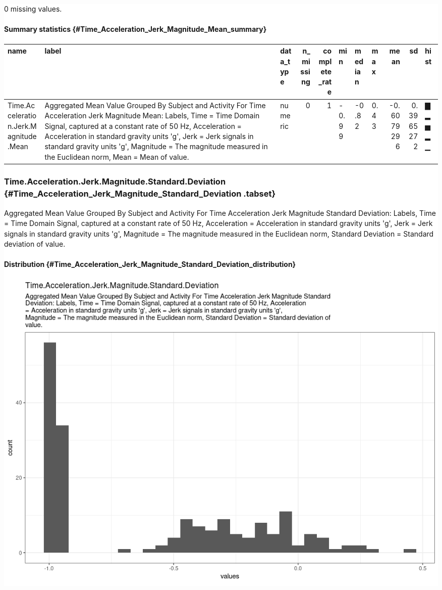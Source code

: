 0 missing values.

#### Summary statistics {#Time_Acceleration_Jerk_Magnitude_Mean_summary}

|name                                  |label                                                                                                                                                                                                                                                                                                                                                                     |data_type | n_missing| complete_rate|min   |median |max  |       mean|        sd|hist  |
|:-------------------------------------|:-------------------------------------------------------------------------------------------------------------------------------------------------------------------------------------------------------------------------------------------------------------------------------------------------------------------------------------------------------------------------|:---------|---------:|-------------:|:-----|:------|:----|----------:|---------:|:-----|
|Time.Acceleration.Jerk.Magnitude.Mean |Aggregated Mean Value Grouped By Subject and Activity For Time Acceleration Jerk Magnitude Mean:  Labels,  Time = Time Domain Signal, captured at a constant rate of 50 Hz, Acceleration = Acceleration in standard gravity units 'g', Jerk = Jerk signals in standard gravity units 'g', Magnitude = The magnitude measured in the Euclidean norm, Mean = Mean of value. |numeric   |         0|             1|-0.99 |-0.82  |0.43 | -0.6079296| 0.3965272|▇▂▅▂▁ |




















### Time.Acceleration.Jerk.Magnitude.Standard.Deviation {#Time_Acceleration_Jerk_Magnitude_Standard_Deviation .tabset}

Aggregated Mean Value Grouped By Subject and Activity For Time Acceleration Jerk Magnitude Standard Deviation:  Labels,  Time = Time Domain Signal, captured at a constant rate of 50 Hz, Acceleration = Acceleration in standard gravity units 'g', Jerk = Jerk signals in standard gravity units 'g', Magnitude = The magnitude measured in the Euclidean norm, Standard Deviation = Standard deviation of value.

#### Distribution {#Time_Acceleration_Jerk_Magnitude_Standard_Deviation_distribution}

![Distribution of values for Time.Acceleration.Jerk.Magnitude.Standard.Deviation](CodeBook_files/figure-html/cb_codebook_data_Time_Acceleration_Jerk_Magnitude_Standard_Deviation_distribution-267-1.png)
